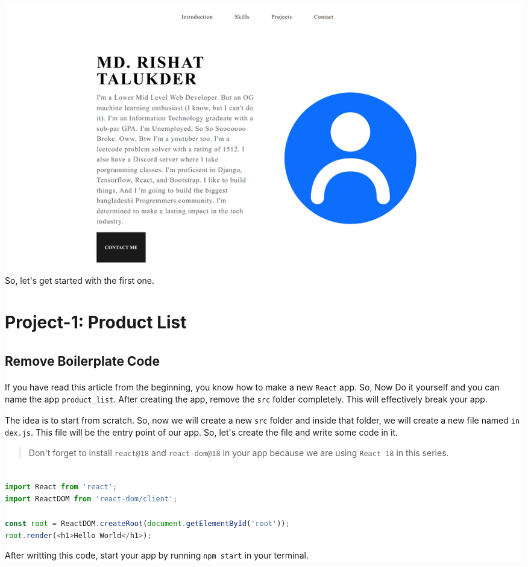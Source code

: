 ![alt text](image-9.png)

So, let's get started with the first one.

# Project-1: Product List

## Remove Boilerplate Code

If you have read this article from the beginning, you know how to make a new `React` app. So, Now Do it yourself and you can name the app `product_list`. After creating the app, remove the `src` folder completely. This will effectively break your app.

The idea is to start from scratch. So, now we will create a new `src` folder and inside that folder, we will create a new file named `index.js`. This file will be the entry point of our app. So, let's create the file and write some code in it.

> Don't forget to install `react@18` and `react-dom@18` in your app because we are using `React 18` in this series.

```js

import React from 'react';
import ReactDOM from 'react-dom/client';

const root = ReactDOM.createRoot(document.getElementById('root'));
root.render(<h1>Hello World</h1>);

```

After writting this code, start your app by running `npm start` in your terminal. 
